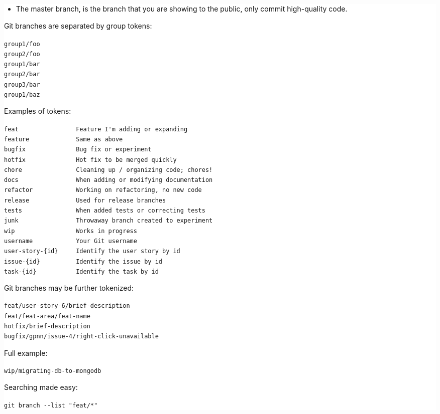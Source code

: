 - The master branch, is the branch that you are showing to the public, only commit high-quality code.

Git branches are separated by group tokens:

```md
group1/foo
group2/foo
group1/bar
group2/bar
group3/bar
group1/baz
```

Examples of tokens:

```md
feat                Feature I'm adding or expanding
feature             Same as above
bugfix              Bug fix or experiment
hotfix              Hot fix to be merged quickly
chore               Cleaning up / organizing code; chores!
docs                When adding or modifying documentation
refactor            Working on refactoring, no new code
release             Used for release branches
tests               When added tests or correcting tests
junk                Throwaway branch created to experiment
wip                 Works in progress
username            Your Git username
user-story-{id}     Identify the user story by id
issue-{id}          Identify the issue by id
task-{id}           Identify the task by id
```

Git branches may be further tokenized:

```md
feat/user-story-6/brief-description
feat/feat-area/feat-name
hotfix/brief-description
bugfix/gpnn/issue-4/right-click-unavailable
```

Full example:

```md
wip/migrating-db-to-mongodb
```

Searching made easy:

```md
git branch --list "feat/*"
```
